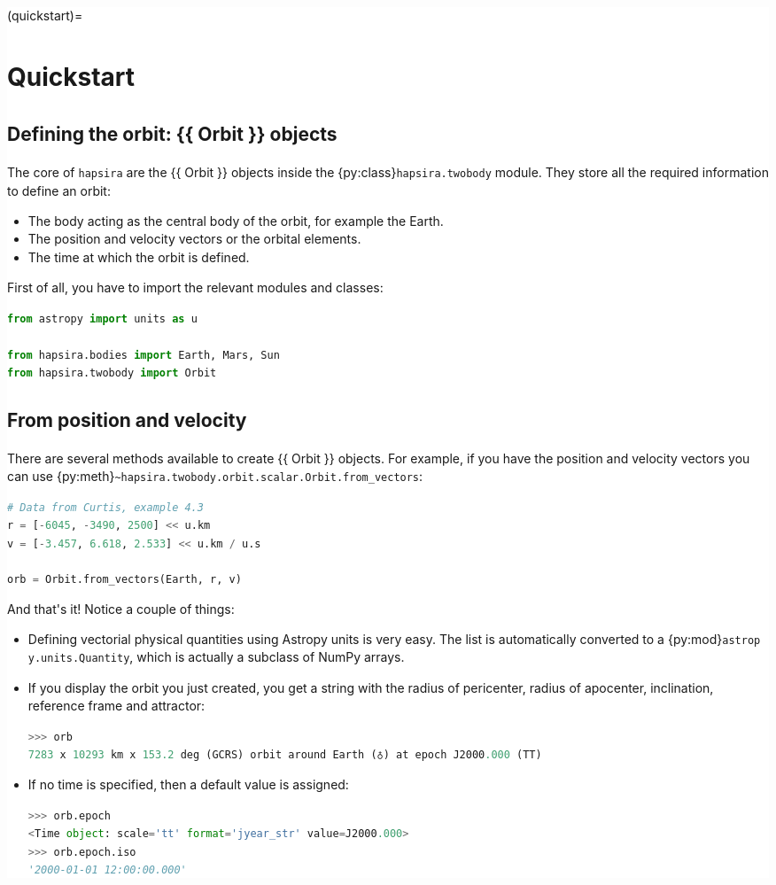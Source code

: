 (quickstart)=
# Quickstart

## Defining the orbit: {{ Orbit }} objects

The core of `hapsira` are the {{ Orbit }} objects inside the {py:class}`hapsira.twobody` module. They store all the required information to define an orbit:

- The body acting as the central body of the orbit, for example the Earth.
- The position and velocity vectors or the orbital elements.
- The time at which the orbit is defined.

First of all, you have to import the relevant modules and classes:

```python
from astropy import units as u

from hapsira.bodies import Earth, Mars, Sun
from hapsira.twobody import Orbit
```

## From position and velocity

There are several methods available to create {{ Orbit }} objects. For example, if you have the position and velocity vectors you can use {py:meth}`~hapsira.twobody.orbit.scalar.Orbit.from_vectors`:

```python
# Data from Curtis, example 4.3
r = [-6045, -3490, 2500] << u.km
v = [-3.457, 6.618, 2.533] << u.km / u.s

orb = Orbit.from_vectors(Earth, r, v)
```

And that's it! Notice a couple of things:

- Defining vectorial physical quantities using Astropy units is very easy.
  The list is automatically converted to a {py:mod}`astropy.units.Quantity`,
  which is actually a subclass of NumPy arrays.

- If you display the orbit you just created, you get a string with the
  radius of pericenter, radius of apocenter, inclination, reference
  frame and attractor:
  ```python
  >>> orb
  7283 x 10293 km x 153.2 deg (GCRS) orbit around Earth (♁) at epoch J2000.000 (TT)
  ```

- If no time is specified, then a default value is assigned:
  ```python
  >>> orb.epoch
  <Time object: scale='tt' format='jyear_str' value=J2000.000>
  >>> orb.epoch.iso
  '2000-01-01 12:00:00.000'
  ```
